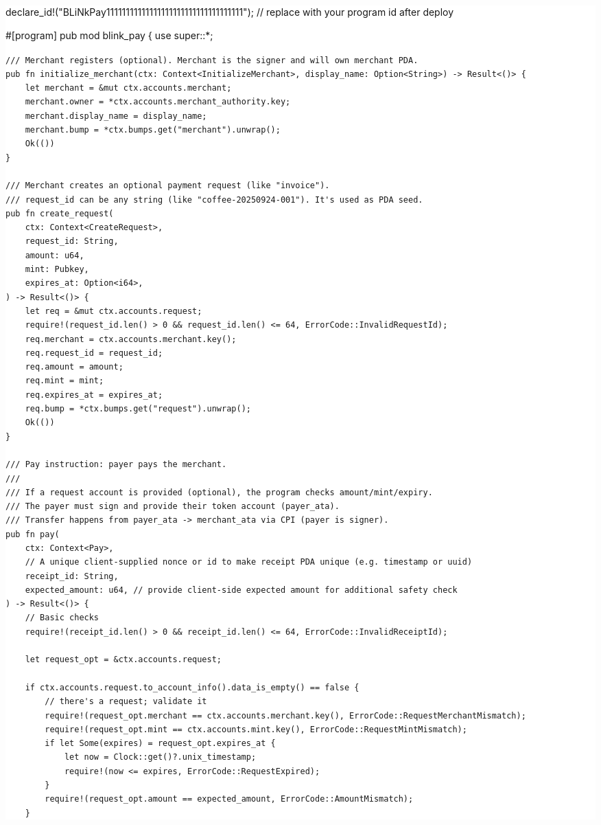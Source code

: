 declare_id!("BLiNkPay11111111111111111111111111111111111"); // replace with your program id after deploy

#[program]
pub mod blink_pay {
    use super::*;

    /// Merchant registers (optional). Merchant is the signer and will own merchant PDA.
    pub fn initialize_merchant(ctx: Context<InitializeMerchant>, display_name: Option<String>) -> Result<()> {
        let merchant = &mut ctx.accounts.merchant;
        merchant.owner = *ctx.accounts.merchant_authority.key;
        merchant.display_name = display_name;
        merchant.bump = *ctx.bumps.get("merchant").unwrap();
        Ok(())
    }

    /// Merchant creates an optional payment request (like "invoice").
    /// request_id can be any string (like "coffee-20250924-001"). It's used as PDA seed.
    pub fn create_request(
        ctx: Context<CreateRequest>,
        request_id: String,
        amount: u64,
        mint: Pubkey,
        expires_at: Option<i64>,
    ) -> Result<()> {
        let req = &mut ctx.accounts.request;
        require!(request_id.len() > 0 && request_id.len() <= 64, ErrorCode::InvalidRequestId);
        req.merchant = ctx.accounts.merchant.key();
        req.request_id = request_id;
        req.amount = amount;
        req.mint = mint;
        req.expires_at = expires_at;
        req.bump = *ctx.bumps.get("request").unwrap();
        Ok(())
    }

    /// Pay instruction: payer pays the merchant.
    ///
    /// If a request account is provided (optional), the program checks amount/mint/expiry.
    /// The payer must sign and provide their token account (payer_ata).
    /// Transfer happens from payer_ata -> merchant_ata via CPI (payer is signer).
    pub fn pay(
        ctx: Context<Pay>,
        // A unique client-supplied nonce or id to make receipt PDA unique (e.g. timestamp or uuid)
        receipt_id: String,
        expected_amount: u64, // provide client-side expected amount for additional safety check
    ) -> Result<()> {
        // Basic checks
        require!(receipt_id.len() > 0 && receipt_id.len() <= 64, ErrorCode::InvalidReceiptId);

        let request_opt = &ctx.accounts.request;

        if ctx.accounts.request.to_account_info().data_is_empty() == false {
            // there's a request; validate it
            require!(request_opt.merchant == ctx.accounts.merchant.key(), ErrorCode::RequestMerchantMismatch);
            require!(request_opt.mint == ctx.accounts.mint.key(), ErrorCode::RequestMintMismatch);
            if let Some(expires) = request_opt.expires_at {
                let now = Clock::get()?.unix_timestamp;
                require!(now <= expires, ErrorCode::RequestExpired);
            }
            require!(request_opt.amount == expected_amount, ErrorCode::AmountMismatch);
        }
